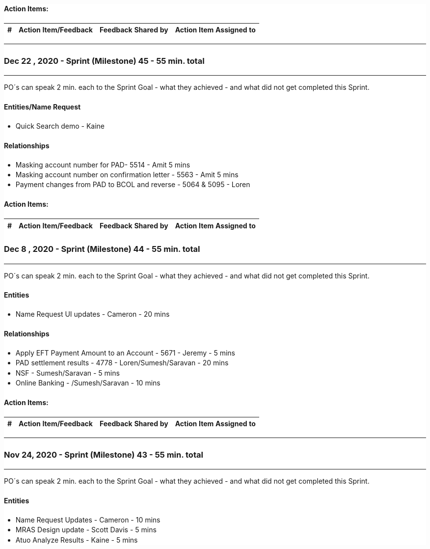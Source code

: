  

#### Action Items:
| # | Action Item/Feedback | Feedback Shared by | Action Item Assigned to |
|---|----------------------|--------------------|-------------------------|

----
### Dec 22 , 2020 - Sprint (Milestone) 45 - 55 min. total 
----
PO´s can speak 2 min. each to the Sprint Goal - what they achieved - and what did not get completed this Sprint.

#### Entities/Name Request
- Quick Search demo - Kaine

#### Relationships
- Masking account number for PAD- 5514 - Amit 5 mins
- Masking account number on confirmation letter - 5563 - Amit 5 mins
- Payment changes from PAD to BCOL and reverse - 5064 & 5095 - Loren
 

#### Action Items:
| # | Action Item/Feedback | Feedback Shared by | Action Item Assigned to |
|---|----------------------|--------------------|-------------------------|



### Dec 8 , 2020 - Sprint (Milestone) 44 - 55 min. total 
----
PO´s can speak 2 min. each to the Sprint Goal - what they achieved - and what did not get completed this Sprint.

#### Entities
- Name Request UI updates - Cameron - 20 mins
#### Relationships
- Apply EFT Payment Amount to an Account - 5671 - Jeremy - 5 mins
- PAD settlement results - 4778 - Loren/Sumesh/Saravan - 20 mins
- NSF - Sumesh/Saravan - 5 mins
- Online Banking - /Sumesh/Saravan - 10 mins


#### Action Items:
| # | Action Item/Feedback | Feedback Shared by | Action Item Assigned to |
|---|----------------------|--------------------|-------------------------|

----

### Nov 24, 2020 - Sprint (Milestone) 43 - 55 min. total 
----
PO´s can speak 2 min. each to the Sprint Goal - what they achieved - and what did not get completed this Sprint.

#### Entities
- Name Request Updates - Cameron - 10 mins
- MRAS Design update - Scott Davis - 5 mins
- Atuo Analyze Results - Kaine - 5 mins
